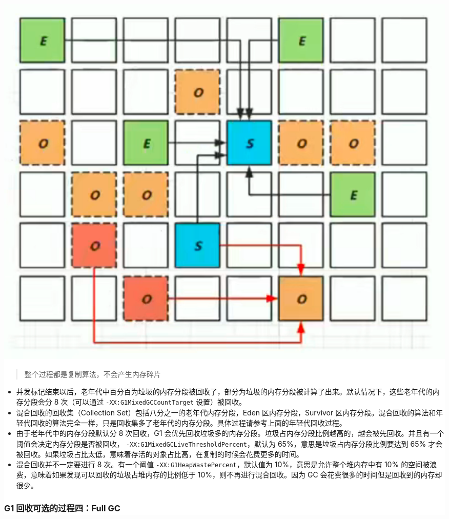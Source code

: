![Untitled](./images/39d98891ab0b5f9fb746a862fd1ad7af.png)

> 整个过程都是复制算法，不会产生内存碎片

- 并发标记结束以后，老年代中百分百为垃圾的内存分段被回收了，部分为垃圾的内存分段被计算了出来。默认情况下，这些老年代的内存分段会分 8 次（可以通过 `-XX:G1MixedGCCountTarget` 设置）被回收。
- 混合回收的回收集（Collection Set）包括八分之一的老年代内存分段，Eden 区内存分段，Survivor 区内存分段。混合回收的算法和年轻代回收的算法完全一样，只是回收集多了老年代的内存分段。具体过程请参考上面的年轻代回收过程。
- 由于老年代中的内存分段默认分 8 次回收，G1 会优先回收垃圾多的内存分段。垃圾占内存分段比例越高的，越会被先回收。并且有一个阈值会决定内存分段是否被回收， `-XX:G1MixedGCLiveThresholdPercent`，默认为 65%，意思是垃圾占内存分段比例要达到 65% 才会被回收。如果垃圾占比太低，意味着存活的对象占比高，在复制的时候会花费更多的时间。
- 混合回收并不一定要进行 8 次。有一个阈值 `-XX:G1HeapWastePercent`，默认值为 10%，意思是允许整个堆内存中有 10% 的空间被浪费，意味着如果发现可以回收的垃圾占堆内存的比例低于 10%，则不再进行混合回收。因为 GC 会花费很多的时间但是回收到的内存却很少。





### G1 回收可选的过程四：Full GC
